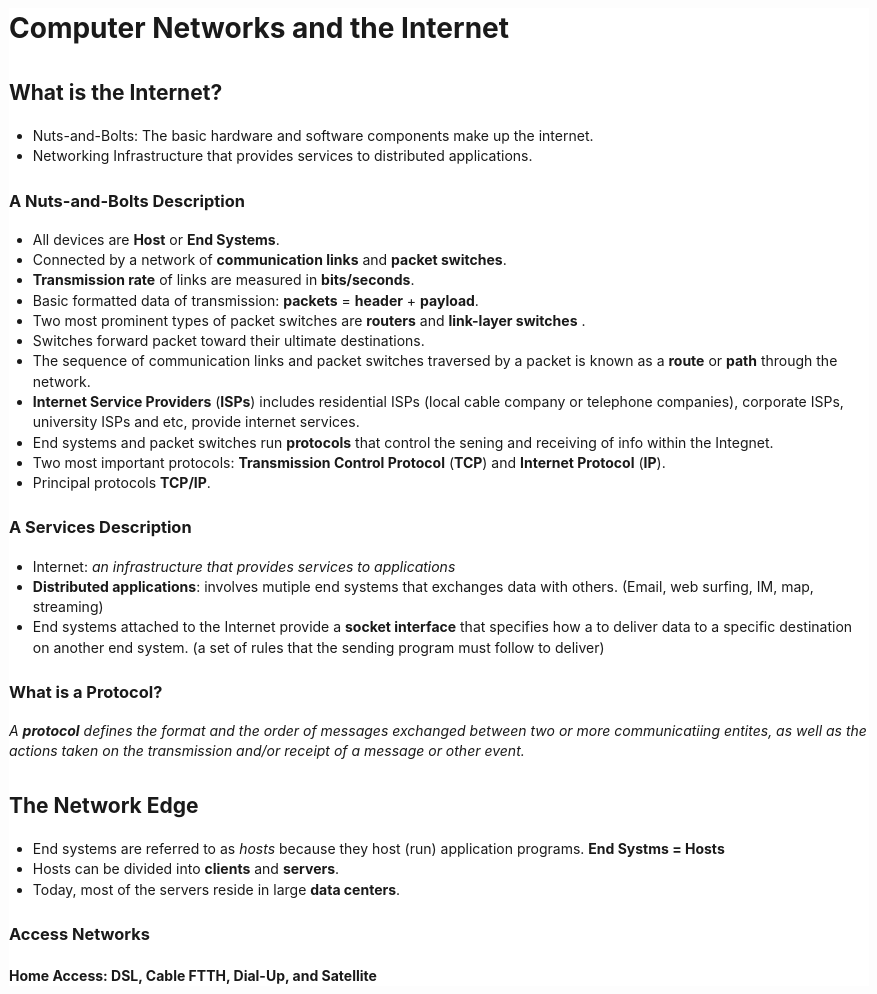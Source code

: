 # Computer Networks and the Internet
## What is the Internet?

-   Nuts-and-Bolts: The basic hardware and software components make up the internet.
-   Networking Infrastructure that provides services to distributed applications.

### A Nuts-and-Bolts Description

-   All devices are **Host** or **End Systems**.
-   Connected by a network of **communication links** and **packet switches**.
-   **Transmission rate** of links are measured in **bits/seconds**.
-   Basic formatted data of transmission: **packets** = **header** + **payload**.
-   Two most prominent types of packet switches are **routers** and **link-layer switches** .
-   Switches forward packet toward their ultimate destinations.
-   The sequence of communication links and packet switches traversed by a packet is known as a **route** or **path** through the network.
-   **Internet Service Providers** (**ISPs**) includes residential ISPs (local cable company or telephone companies), corporate ISPs, university ISPs and etc, provide internet services.
-   End systems and packet switches run **protocols** that control the sening and receiving of info within the Integnet.
-   Two most important protocols: **Transmission Control Protocol** (**TCP**) and **Internet Protocol** (**IP**).
-   Principal protocols **TCP/IP**.

### A Services Description

-   Internet: *an infrastructure that provides services to applications*
-   **Distributed applications**: involves mutiple end systems that exchanges data with others. (Email, web surfing, IM, map, streaming)
-   End systems attached to the Internet provide a **socket interface** that specifies how a to deliver data to a specific destination on another end system. (a set of rules that the sending program must follow to deliver)

### What is a Protocol?

*A **protocol** defines the format and the order of messages exchanged between two or more communicatiing entites, as well as the actions taken on the transmission and/or receipt of a message or other event.*

## The Network Edge

-   End systems are referred to as *hosts* because they host (run) application programs. **End Systms = Hosts**
-   Hosts can be divided into **clients** and **servers**.
-   Today, most of the servers reside in large **data centers**.

### Access Networks

#### Home Access: DSL, Cable FTTH, Dial-Up, and Satellite
